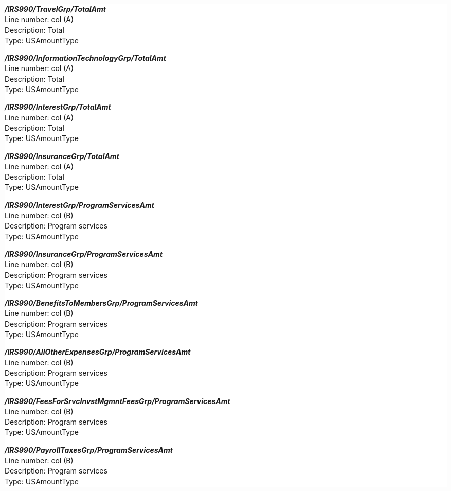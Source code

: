 
  ***/IRS990/TravelGrp/TotalAmt***  
Line number:  col (A)  
Description:  Total  
Type: USAmountType  


  ***/IRS990/InformationTechnologyGrp/TotalAmt***  
Line number:  col (A)  
Description:  Total  
Type: USAmountType  


  ***/IRS990/InterestGrp/TotalAmt***  
Line number:  col (A)  
Description:  Total  
Type: USAmountType  


  ***/IRS990/InsuranceGrp/TotalAmt***  
Line number:  col (A)  
Description:  Total  
Type: USAmountType  


  ***/IRS990/InterestGrp/ProgramServicesAmt***  
Line number:  col (B)  
Description:  Program services  
Type: USAmountType  


  ***/IRS990/InsuranceGrp/ProgramServicesAmt***  
Line number:  col (B)  
Description:  Program services  
Type: USAmountType  


  ***/IRS990/BenefitsToMembersGrp/ProgramServicesAmt***  
Line number:  col (B)  
Description:  Program services  
Type: USAmountType  


  ***/IRS990/AllOtherExpensesGrp/ProgramServicesAmt***  
Line number:  col (B)  
Description:  Program services  
Type: USAmountType  


  ***/IRS990/FeesForSrvcInvstMgmntFeesGrp/ProgramServicesAmt***  
Line number:  col (B)  
Description:  Program services  
Type: USAmountType  


  ***/IRS990/PayrollTaxesGrp/ProgramServicesAmt***  
Line number:  col (B)  
Description:  Program services  
Type: USAmountType  
